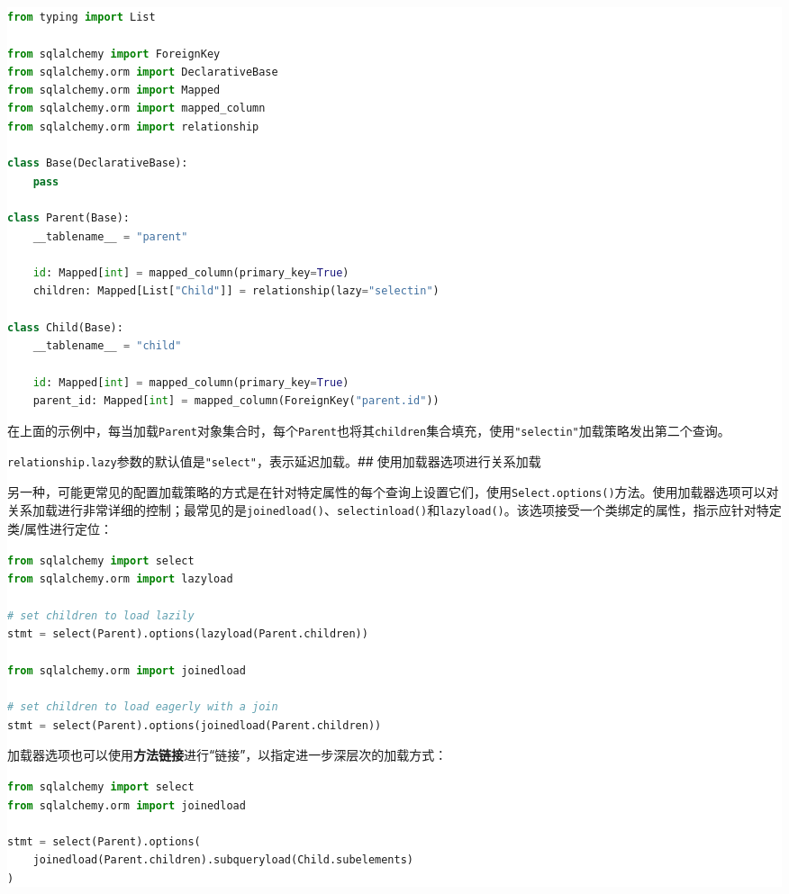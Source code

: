 ```py
from typing import List

from sqlalchemy import ForeignKey
from sqlalchemy.orm import DeclarativeBase
from sqlalchemy.orm import Mapped
from sqlalchemy.orm import mapped_column
from sqlalchemy.orm import relationship

class Base(DeclarativeBase):
    pass

class Parent(Base):
    __tablename__ = "parent"

    id: Mapped[int] = mapped_column(primary_key=True)
    children: Mapped[List["Child"]] = relationship(lazy="selectin")

class Child(Base):
    __tablename__ = "child"

    id: Mapped[int] = mapped_column(primary_key=True)
    parent_id: Mapped[int] = mapped_column(ForeignKey("parent.id"))
```

在上面的示例中，每当加载`Parent`对象集合时，每个`Parent`也将其`children`集合填充，使用`"selectin"`加载策略发出第二个查询。

`relationship.lazy`参数的默认值是`"select"`，表示延迟加载。## 使用加载器选项进行关系加载

另一种，可能更常见的配置加载策略的方式是在针对特定属性的每个查询上设置它们，使用`Select.options()`方法。使用加载器选项可以对关系加载进行非常详细的控制；最常见的是`joinedload()`、`selectinload()`和`lazyload()`。该选项接受一个类绑定的属性，指示应针对特定类/属性进行定位：

```py
from sqlalchemy import select
from sqlalchemy.orm import lazyload

# set children to load lazily
stmt = select(Parent).options(lazyload(Parent.children))

from sqlalchemy.orm import joinedload

# set children to load eagerly with a join
stmt = select(Parent).options(joinedload(Parent.children))
```

加载器选项也可以使用**方法链接**进行“链接”，以指定进一步深层次的加载方式：

```py
from sqlalchemy import select
from sqlalchemy.orm import joinedload

stmt = select(Parent).options(
    joinedload(Parent.children).subqueryload(Child.subelements)
)
```

